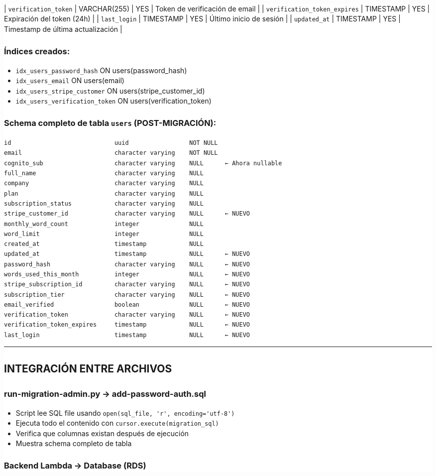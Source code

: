| `verification_token`         | VARCHAR(255) | YES      | Token de verificación de email              |
| `verification_token_expires` | TIMESTAMP    | YES      | Expiración del token (24h)                  |
| `last_login`                 | TIMESTAMP    | YES      | Último inicio de sesión                     |
| `updated_at`                 | TIMESTAMP    | YES      | Timestamp de última actualización           |

### Índices creados:

- `idx_users_password_hash` ON users(password_hash)
- `idx_users_email` ON users(email)
- `idx_users_stripe_customer` ON users(stripe_customer_id)
- `idx_users_verification_token` ON users(verification_token)

### Schema completo de tabla `users` (POST-MIGRACIÓN):

```
id                             uuid                 NOT NULL
email                          character varying    NOT NULL
cognito_sub                    character varying    NULL      ← Ahora nullable
full_name                      character varying    NULL
company                        character varying    NULL
plan                           character varying    NULL
subscription_status            character varying    NULL
stripe_customer_id             character varying    NULL      ← NUEVO
monthly_word_count             integer              NULL
word_limit                     integer              NULL
created_at                     timestamp            NULL
updated_at                     timestamp            NULL      ← NUEVO
password_hash                  character varying    NULL      ← NUEVO
words_used_this_month          integer              NULL      ← NUEVO
stripe_subscription_id         character varying    NULL      ← NUEVO
subscription_tier              character varying    NULL      ← NUEVO
email_verified                 boolean              NULL      ← NUEVO
verification_token             character varying    NULL      ← NUEVO
verification_token_expires     timestamp            NULL      ← NUEVO
last_login                     timestamp            NULL      ← NUEVO
```

---

## INTEGRACIÓN ENTRE ARCHIVOS

### run-migration-admin.py → add-password-auth.sql

- Script lee SQL file usando `open(sql_file, 'r', encoding='utf-8')`
- Ejecuta todo el contenido con `cursor.execute(migration_sql)`
- Verifica que columnas existan después de ejecución
- Muestra schema completo de tabla

### Backend Lambda → Database (RDS)
